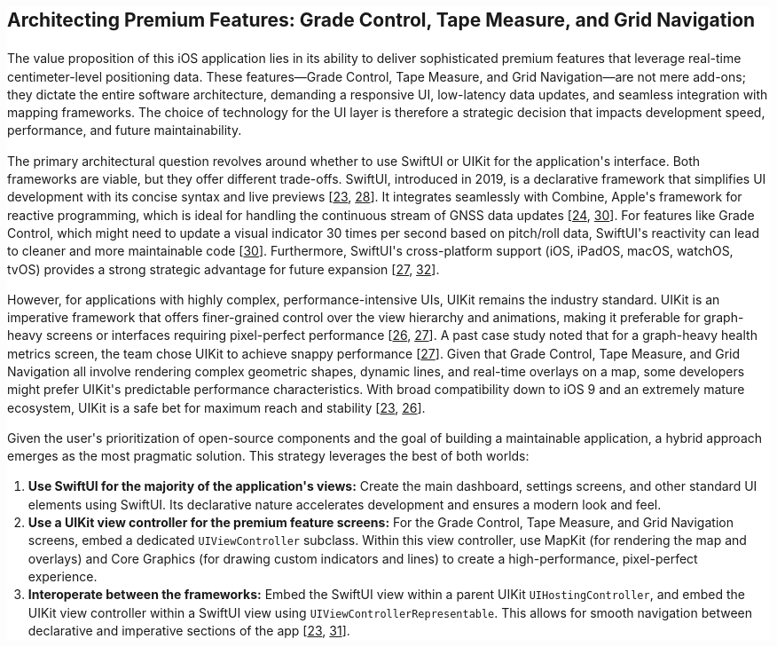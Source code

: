 ## Architecting Premium Features: Grade Control, Tape Measure, and Grid Navigation

The value proposition of this iOS application lies in its ability to deliver sophisticated premium features that leverage real-time centimeter-level positioning data. These features—Grade Control, Tape Measure, and Grid Navigation—are not mere add-ons; they dictate the entire software architecture, demanding a responsive UI, low-latency data updates, and seamless integration with mapping frameworks. The choice of technology for the UI layer is therefore a strategic decision that impacts development speed, performance, and future maintainability.

The primary architectural question revolves around whether to use SwiftUI or UIKit for the application's interface. Both frameworks are viable, but they offer different trade-offs. SwiftUI, introduced in 2019, is a declarative framework that simplifies UI development with its concise syntax and live previews [[23](https://www.aalpha.net/blog/swiftui-vs-uikit-comparison/), [28](https://shakuro.com/blog/swiftui-vs-uikit)]. It integrates seamlessly with Combine, Apple's framework for reactive programming, which is ideal for handling the continuous stream of GNSS data updates [[24](https://developer.apple.com/videos/play/wwdc2023/10043/), [30](https://dev.to/raphacmartin/what-really-are-the-differences-between-swiftui-and-uikit-1o2j)]. For features like Grade Control, which might need to update a visual indicator 30 times per second based on pitch/roll data, SwiftUI's reactivity can lead to cleaner and more maintainable code [[30](https://dev.to/raphacmartin/what-really-are-the-differences-between-swiftui-and-uikit-1o2j)]. Furthermore, SwiftUI's cross-platform support (iOS, iPadOS, macOS, watchOS, tvOS) provides a strong strategic advantage for future expansion [[27](https://www.sevensquaretech.com/swiftui-vs-uikit-detailed-comparison/), [32](https://medium.com/@gongati/swiftui-vs-uikit-a-comparative-look-at-apples-ui-frameworks-87e1111567bf)].

However, for applications with highly complex, performance-intensive UIs, UIKit remains the industry standard. UIKit is an imperative framework that offers finer-grained control over the view hierarchy and animations, making it preferable for graph-heavy screens or interfaces requiring pixel-perfect performance [[26](https://sendbird.com/developer/tutorials/swiftui-vs-uikit), [27](https://www.sevensquaretech.com/swiftui-vs-uikit-detailed-comparison/)]. A past case study noted that for a graph-heavy health metrics screen, the team chose UIKit to achieve snappy performance [[27](https://www.sevensquaretech.com/swiftui-vs-uikit-detailed-comparison/)]. Given that Grade Control, Tape Measure, and Grid Navigation all involve rendering complex geometric shapes, dynamic lines, and real-time overlays on a map, some developers might prefer UIKit's predictable performance characteristics. With broad compatibility down to iOS 9 and an extremely mature ecosystem, UIKit is a safe bet for maximum reach and stability [[23](https://www.aalpha.net/blog/swiftui-vs-uikit-comparison/), [26](https://sendbird.com/developer/tutorials/swiftui-vs-uikit)].

Given the user's prioritization of open-source components and the goal of building a maintainable application, a hybrid approach emerges as the most pragmatic solution. This strategy leverages the best of both worlds:

1.  **Use SwiftUI for the majority of the application's views:** Create the main dashboard, settings screens, and other standard UI elements using SwiftUI. Its declarative nature accelerates development and ensures a modern look and feel.
2.  **Use a UIKit view controller for the premium feature screens:** For the Grade Control, Tape Measure, and Grid Navigation screens, embed a dedicated `UIViewController` subclass. Within this view controller, use MapKit (for rendering the map and overlays) and Core Graphics (for drawing custom indicators and lines) to create a high-performance, pixel-perfect experience.
3.  **Interoperate between the frameworks:** Embed the SwiftUI view within a parent UIKit `UIHostingController`, and embed the UIKit view controller within a SwiftUI view using `UIViewControllerRepresentable`. This allows for smooth navigation between declarative and imperative sections of the app [[23](https://www.aalpha.net/blog/swiftui-vs-uikit-comparison/), [31](https://www.bairesdev.com/blog/swiftui-vs-uikit/)].
